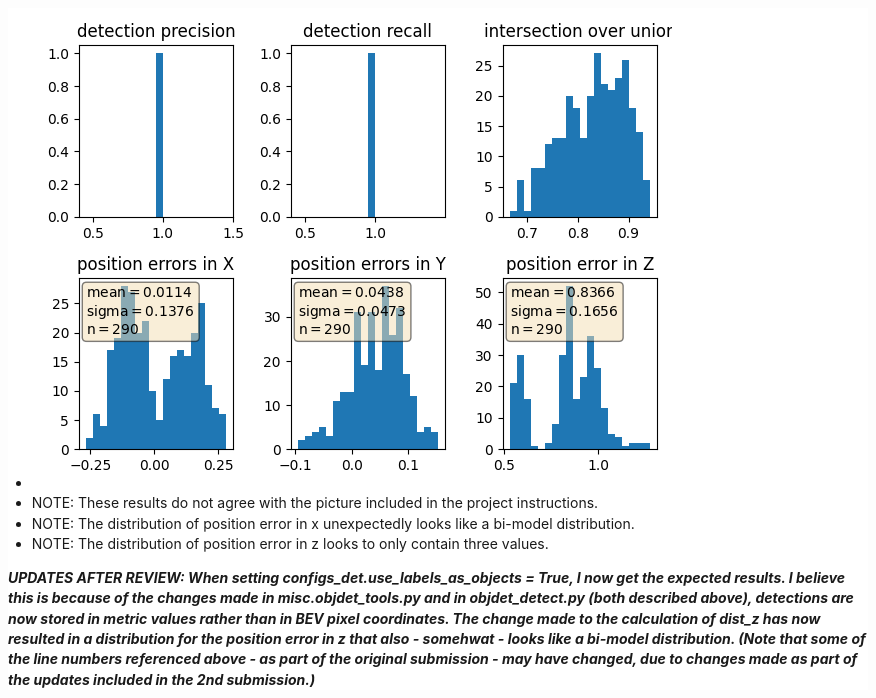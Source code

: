 * ![](precision_recall_darknet.png)
* NOTE: These results do not agree with the picture included in the project instructions. 
* NOTE: The distribution of position error in x unexpectedly looks like a bi-model distribution.
* NOTE: The distribution of position error in z looks to only contain three values.

***UPDATES AFTER REVIEW: When setting configs_det.use_labels_as_objects = True, I now get the expected results. I believe this is because of the changes made in misc.objdet_tools.py and in objdet_detect.py (both described above), detections are now stored in metric values rather than in BEV pixel coordinates. The change made to the calculation of dist_z has now resulted in a distribution for the position error in z that also - somehwat - looks like a bi-model distribution. (Note that some of the line numbers referenced above - as part of the original submission - may have changed, due to changes made as part of the updates included in the 2nd submission.)***